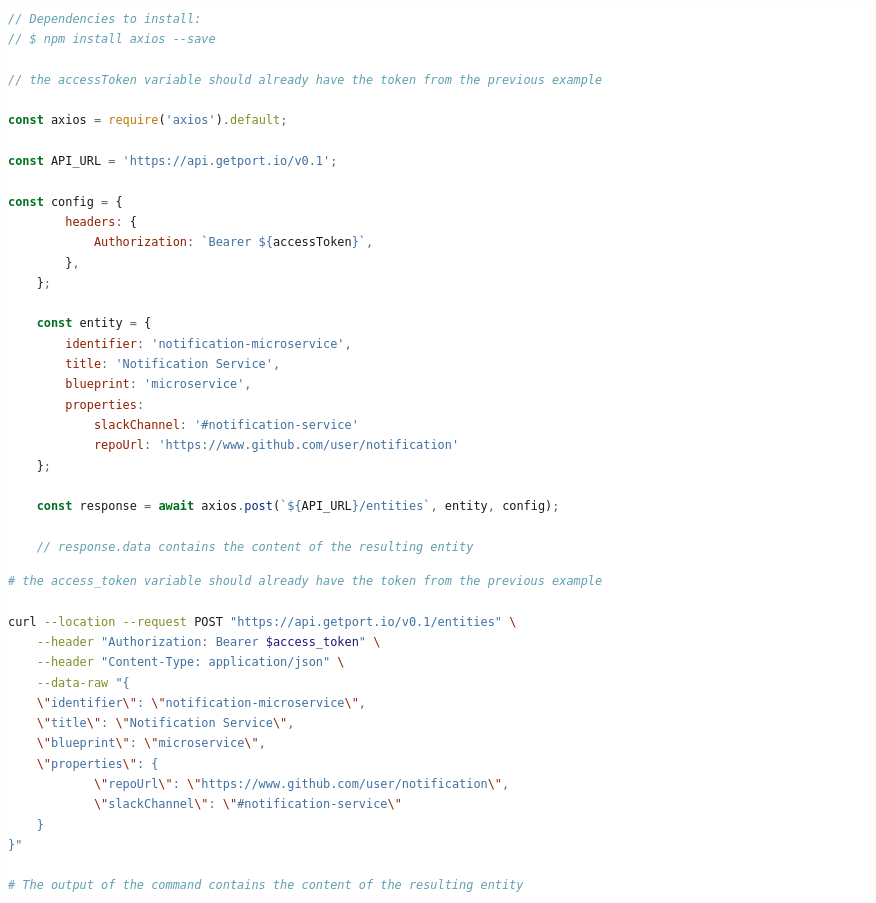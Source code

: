 ```python

```

</TabItem>

<TabItem value="javascript">

```javascript
// Dependencies to install:
// $ npm install axios --save

// the accessToken variable should already have the token from the previous example 

const axios = require('axios').default;

const API_URL = 'https://api.getport.io/v0.1';

const config = {
		headers: {
			Authorization: `Bearer ${accessToken}`,
		},
	};

	const entity = {
		identifier: 'notification-microservice',
		title: 'Notification Service',
		blueprint: 'microservice',
		properties:
            slackChannel: '#notification-service'
            repoUrl: 'https://www.github.com/user/notification'
	};

	const response = await axios.post(`${API_URL}/entities`, entity, config);

    // response.data contains the content of the resulting entity

```
</TabItem>

<TabItem value="curl">

```bash
# the access_token variable should already have the token from the previous example

curl --location --request POST "https://api.getport.io/v0.1/entities" \
	--header "Authorization: Bearer $access_token" \
	--header "Content-Type: application/json" \
	--data-raw "{
    \"identifier\": \"notification-microservice\",
    \"title\": \"Notification Service\",
    \"blueprint\": \"microservice\",
    \"properties\": {
            \"repoUrl\": \"https://www.github.com/user/notification\",
            \"slackChannel\": \"#notification-service\"
    }
}"

# The output of the command contains the content of the resulting entity
```
